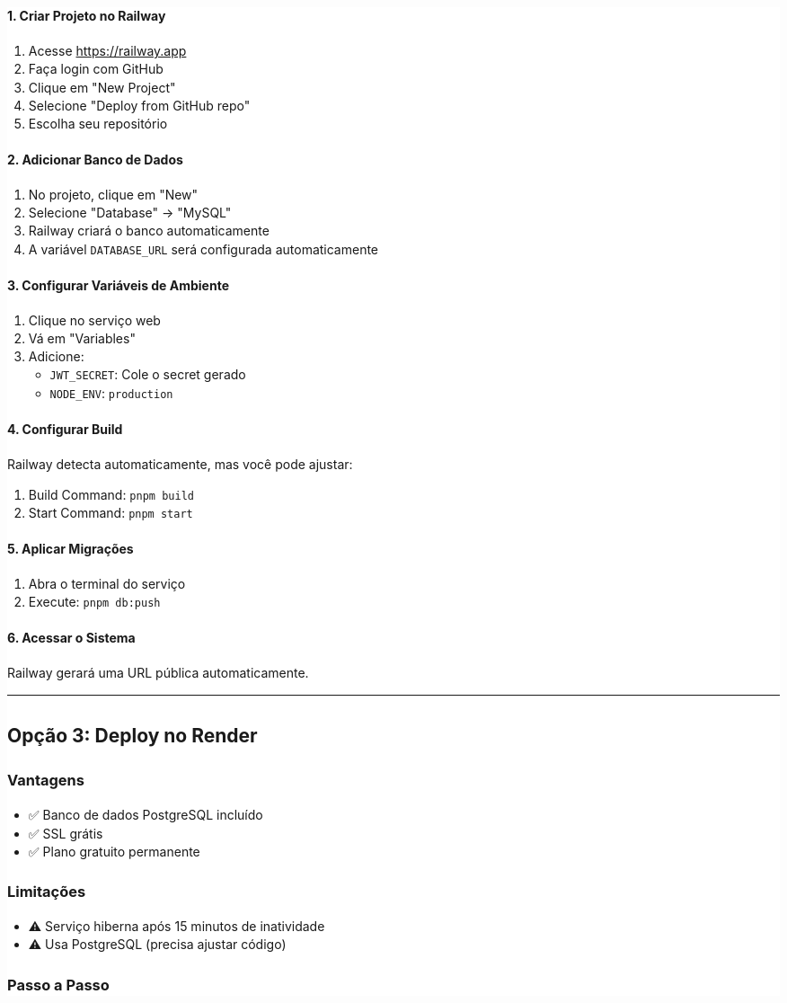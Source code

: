 #### 1. Criar Projeto no Railway

1. Acesse https://railway.app
2. Faça login com GitHub
3. Clique em "New Project"
4. Selecione "Deploy from GitHub repo"
5. Escolha seu repositório

#### 2. Adicionar Banco de Dados

1. No projeto, clique em "New"
2. Selecione "Database" → "MySQL"
3. Railway criará o banco automaticamente
4. A variável `DATABASE_URL` será configurada automaticamente

#### 3. Configurar Variáveis de Ambiente

1. Clique no serviço web
2. Vá em "Variables"
3. Adicione:
   - `JWT_SECRET`: Cole o secret gerado
   - `NODE_ENV`: `production`

#### 4. Configurar Build

Railway detecta automaticamente, mas você pode ajustar:

1. Build Command: `pnpm build`
2. Start Command: `pnpm start`

#### 5. Aplicar Migrações

1. Abra o terminal do serviço
2. Execute: `pnpm db:push`

#### 6. Acessar o Sistema

Railway gerará uma URL pública automaticamente.

---

## Opção 3: Deploy no Render

### Vantagens
- ✅ Banco de dados PostgreSQL incluído
- ✅ SSL grátis
- ✅ Plano gratuito permanente

### Limitações
- ⚠️ Serviço hiberna após 15 minutos de inatividade
- ⚠️ Usa PostgreSQL (precisa ajustar código)

### Passo a Passo
